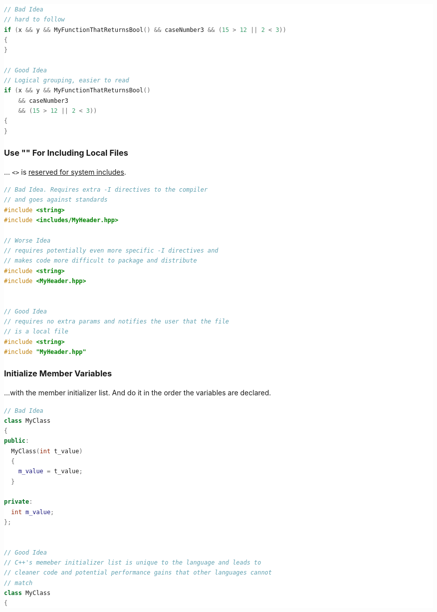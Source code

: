 ```cpp
// Bad Idea
// hard to follow
if (x && y && MyFunctionThatReturnsBool() && caseNumber3 && (15 > 12 || 2 < 3))
{ 
}

// Good Idea
// Logical grouping, easier to read
if (x && y && MyFunctionThatReturnsBool() 
    && caseNumber3 
    && (15 > 12 || 2 < 3))
{ 
}
```


### Use "" For Including Local Files
... `<>` is [reserved for system includes](http://blog2.emptycrate.com/content/when-use-include-verses-include).

```cpp
// Bad Idea. Requires extra -I directives to the compiler
// and goes against standards
#include <string>
#include <includes/MyHeader.hpp>

// Worse Idea
// requires potentially even more specific -I directives and 
// makes code more difficult to package and distribute
#include <string>
#include <MyHeader.hpp>


// Good Idea
// requires no extra params and notifies the user that the file
// is a local file
#include <string>
#include "MyHeader.hpp"
```

### Initialize Member Variables
...with the member initializer list. And do it in the order the variables are declared.

```cpp
// Bad Idea
class MyClass
{
public:
  MyClass(int t_value)
  {
    m_value = t_value;
  }

private:
  int m_value;
};


// Good Idea
// C++'s memeber initializer list is unique to the language and leads to
// cleaner code and potential performance gains that other languages cannot 
// match
class MyClass
{
```